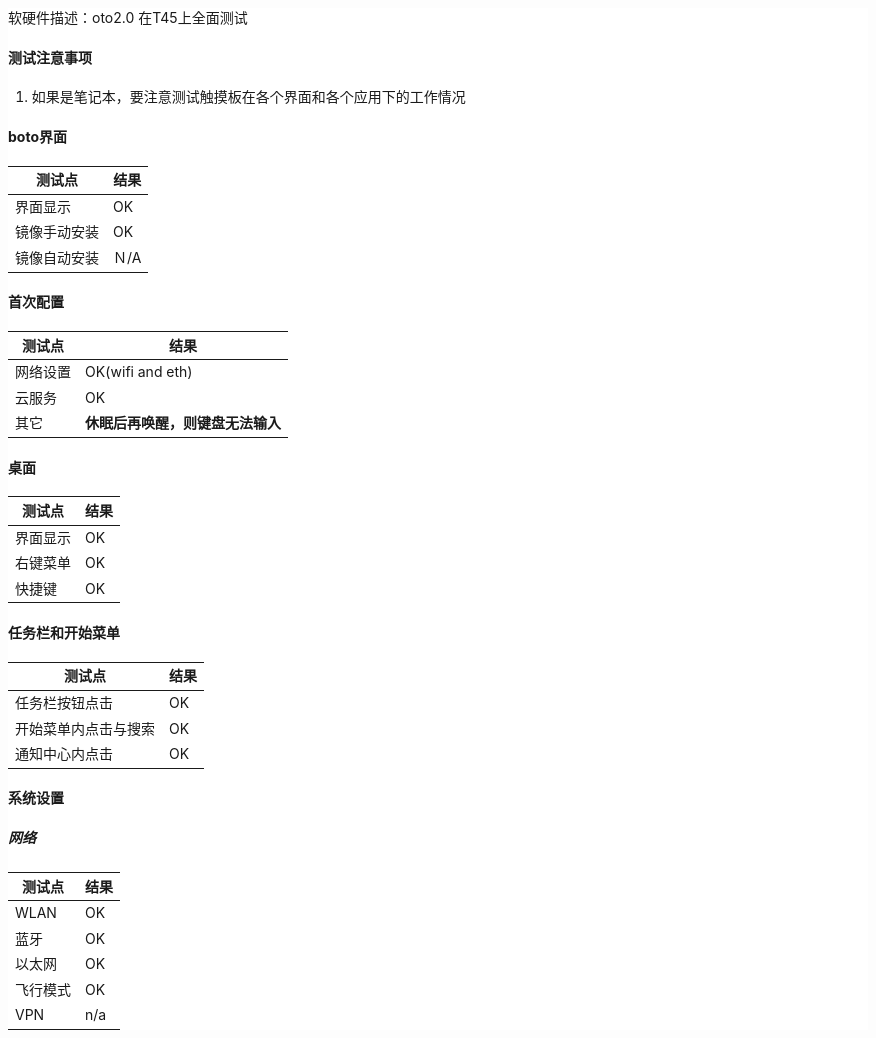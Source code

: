 软硬件描述：oto2.0 在T45上全面测试

#### 测试注意事项

1. 如果是笔记本，要注意测试触摸板在各个界面和各个应用下的工作情况

#### boto界面

| 测试点       | 结果 |
| ------------ | ---- |
| 界面显示     | OK   |
| 镜像手动安装 | OK   |
| 镜像自动安装 | Ｎ/A |

#### 首次配置

| 测试点   | 结果                             |
| -------- | -------------------------------- |
| 网络设置 | OK(wifi and eth)                 |
| 云服务   | OK                               |
| 其它     | **休眠后再唤醒，则键盘无法输入** |

#### 桌面

| 测试点   | 结果 |
| -------- | ---- |
| 界面显示 | OK   |
| 右键菜单 | OK   |
| 快捷键   | OK   |

#### 任务栏和开始菜单

| 测试点               | 结果 |
| -------------------- | ---- |
| 任务栏按钮点击       | OK   |
| 开始菜单内点击与搜索 | OK   |
| 通知中心内点击       | OK   |

#### 系统设置

##### 网络

| 测试点   | 结果 |
| -------- | ---- |
| WLAN     | OK   |
| 蓝牙     | OK   |
| 以太网   | OK   |
| 飞行模式 | OK   |
| VPN      | n/a  |

